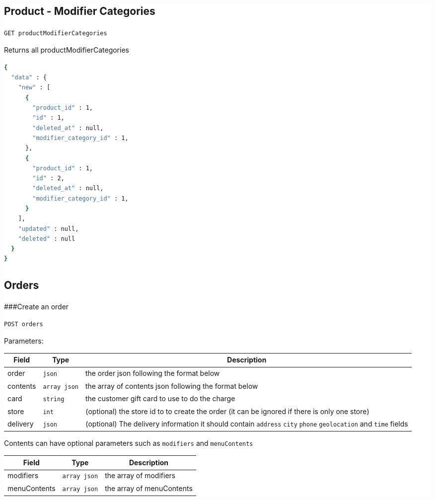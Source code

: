 ## Product - Modifier Categories

`GET productModifierCategories`

Returns all productModifierCategories


```sh
{
  "data" : {
    "new" : [
      {
        "product_id" : 1,
        "id" : 1,
        "deleted_at" : null,
        "modifier_category_id" : 1,
      },
      {
        "product_id" : 1,
        "id" : 2,
        "deleted_at" : null,
        "modifier_category_id" : 1,
      }
    ],
    "updated" : null,
    "deleted" : null
  }
}

```
## Orders

###Create an order

`POST orders`

Parameters:

Field    | Type         | Description
---------|--------------|-----------
order    | `json`       | the order json following the format below
contents | `array json` | the array of contents json following the format below
card     | `string`     | the customer gift card to use to do the charge
store    | `int`        | (optional) the store id to to create the order (it can be ignored if there is only one store)
delivery | `json`       | (optional) The delivery information it should contain `address` `city` `phone` `geolocation` and `time` fields

Contents can have optional parameters such as `modifiers` and `menuContents`

Field        | Type         | Description
-------------|--------------|-----------------------
modifiers    | `array json` | the array of modifiers
menuContents | `array json` | the array of menuContents
